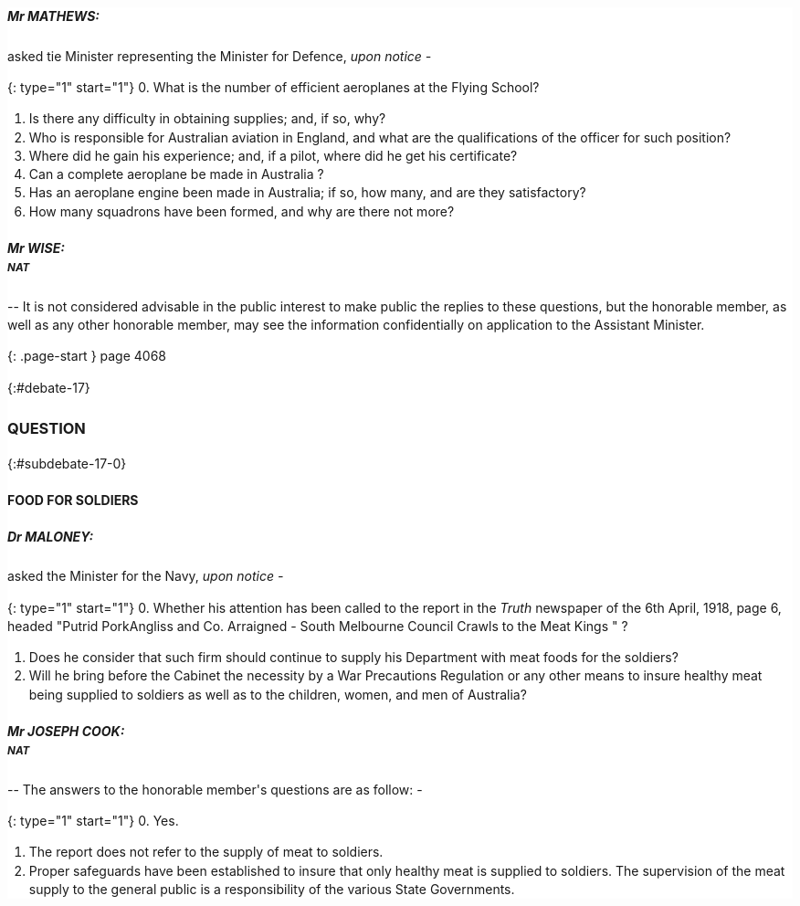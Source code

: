 ##### Mr MATHEWS:

asked tie Minister representing the Minister for Defence,  *upon notice -* 

{: type="1" start="1"}
0. What is the number of efficient aeroplanes  at  the Flying School? 
1. Is there any difficulty in obtaining supplies; and, if so, why? 
2. Who is responsible for Australian aviation in England, and what are the qualifications of the officer for such position? 
3. Where did he gain his experience; and, if a pilot, where did he get his certificate? 
4. Can a complete aeroplane be made in Australia ? 
5. Has an aeroplane engine been made in Australia; if so, how many, and are they satisfactory? 
6. How many squadrons have been formed, and why are there not more? 

##### Mr WISE:<br><small class="text-muted">NAT</small>

-- It is not considered advisable in the public interest to make public the replies to these questions, but the honorable member, as well as any other honorable member, may see the information confidentially on application to the Assistant Minister. 

{: .page-start }
page 4068

{:#debate-17}
### QUESTION

{:#subdebate-17-0}
#### FOOD FOR SOLDIERS

##### Dr MALONEY:

asked the Minister for the Navy,  *upon notice -* 

{: type="1" start="1"}
0. Whether his attention has been called to the report in the  *Truth*  newspaper of the 6th April, 1918, page 6, headed "Putrid PorkAngliss and Co. Arraigned - South Melbourne Council Crawls to the Meat Kings " ? 
1. Does he consider that such firm should continue to supply his Department with meat foods for the soldiers? 
2. Will he bring before the Cabinet the necessity by a War Precautions Regulation or any other means to insure healthy meat being supplied to soldiers as well as to the children, women, and men of Australia? 

##### Mr JOSEPH COOK:<br><small class="text-muted">NAT</small>

-- The answers to the honorable member's questions are as follow: - 

{: type="1" start="1"}
0. Yes. 
1. The report does not refer to the supply of meat to soldiers. 
2. Proper safeguards have been established to insure that only healthy meat is supplied to soldiers. The supervision of the meat supply to the general public is a responsibility of the various State Governments. 
